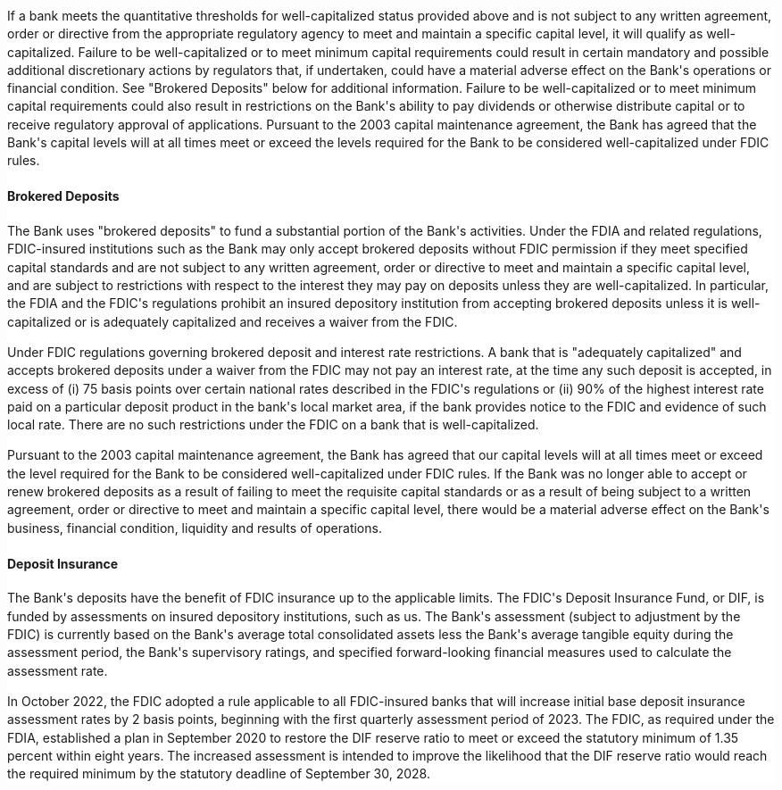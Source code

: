 If a bank meets the quantitative thresholds for well-capitalized status provided above and is not subject to any written agreement, order or directive from the appropriate regulatory agency to meet and maintain a specific capital level, it will qualify as well-capitalized. Failure to be well-capitalized or to meet minimum capital requirements could result in certain mandatory and possible additional discretionary actions by regulators that, if undertaken, could have a material adverse effect on the Bank's operations or financial condition. See "Brokered Deposits" below for additional information. Failure to be well-capitalized or to meet minimum capital requirements could also result in restrictions on the Bank's ability to pay dividends or otherwise distribute capital or to receive regulatory approval of applications. Pursuant to the 2003 capital maintenance agreement, the Bank has agreed that the Bank's capital levels will at all times meet or exceed the levels required for the Bank to be considered well-capitalized under FDIC rules.

#### **Brokered Deposits**

The Bank uses "brokered deposits" to fund a substantial portion of the Bank's activities. Under the FDIA and related regulations, FDIC-insured institutions such as the Bank may only accept brokered deposits without FDIC permission if they meet specified capital standards and are not subject to any written agreement, order or directive to meet and maintain a specific capital level, and are subject to restrictions with respect to the interest they may pay on deposits unless they are well-capitalized. In particular, the FDIA and the FDIC's regulations prohibit an insured depository institution from accepting brokered deposits unless it is well-capitalized or is adequately capitalized and receives a waiver from the FDIC.

Under FDIC regulations governing brokered deposit and interest rate restrictions. A bank that is "adequately capitalized" and accepts brokered deposits under a waiver from the FDIC may not pay an interest rate, at the time any such deposit is accepted, in excess of (i) 75 basis points over certain national rates described in the FDIC's regulations or (ii) 90% of the highest interest rate paid on a particular deposit product in the bank's local market area, if the bank provides notice to the FDIC and evidence of such local rate. There are no such restrictions under the FDIC on a bank that is well-capitalized.

Pursuant to the 2003 capital maintenance agreement, the Bank has agreed that our capital levels will at all times meet or exceed the level required for the Bank to be considered well-capitalized under FDIC rules. If the Bank was no longer able to accept or renew brokered deposits as a result of failing to meet the requisite capital standards or as a result of being subject to a written agreement, order or directive to meet and maintain a specific capital level, there would be a material adverse effect on the Bank's business, financial condition, liquidity and results of operations.

#### **Deposit Insurance**

The Bank's deposits have the benefit of FDIC insurance up to the applicable limits. The FDIC's Deposit Insurance Fund, or DIF, is funded by assessments on insured depository institutions, such as us. The Bank's assessment (subject to adjustment by the FDIC) is currently based on the Bank's average total consolidated assets less the Bank's average tangible equity during the assessment period, the Bank's supervisory ratings, and specified forward-looking financial measures used to calculate the assessment rate.

In October 2022, the FDIC adopted a rule applicable to all FDIC-insured banks that will increase initial base deposit insurance assessment rates by 2 basis points, beginning with the first quarterly assessment period of 2023. The FDIC, as required under the FDIA, established a plan in September 2020 to restore the DIF reserve ratio to meet or exceed the statutory minimum of 1.35 percent within eight years. The increased assessment is intended to improve the likelihood that the DIF reserve ratio would reach the required minimum by the statutory deadline of September 30, 2028.
